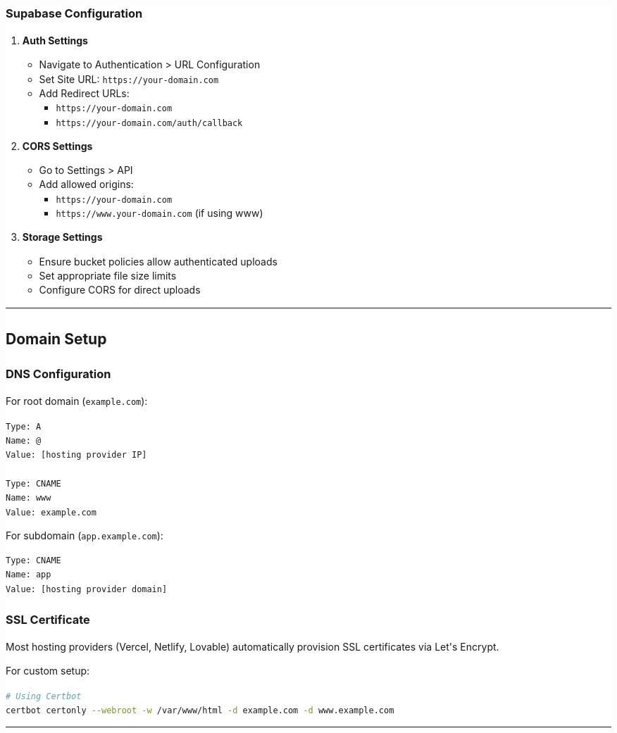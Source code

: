 ### Supabase Configuration

1. **Auth Settings**
   - Navigate to Authentication > URL Configuration
   - Set Site URL: `https://your-domain.com`
   - Add Redirect URLs:
     - `https://your-domain.com`
     - `https://your-domain.com/auth/callback`

2. **CORS Settings**
   - Go to Settings > API
   - Add allowed origins:
     - `https://your-domain.com`
     - `https://www.your-domain.com` (if using www)

3. **Storage Settings**
   - Ensure bucket policies allow authenticated uploads
   - Set appropriate file size limits
   - Configure CORS for direct uploads

---

## Domain Setup

### DNS Configuration

For root domain (`example.com`):
```
Type: A
Name: @
Value: [hosting provider IP]

Type: CNAME
Name: www
Value: example.com
```

For subdomain (`app.example.com`):
```
Type: CNAME
Name: app
Value: [hosting provider domain]
```

### SSL Certificate

Most hosting providers (Vercel, Netlify, Lovable) automatically provision SSL certificates via Let's Encrypt.

For custom setup:
```bash
# Using Certbot
certbot certonly --webroot -w /var/www/html -d example.com -d www.example.com
```

---